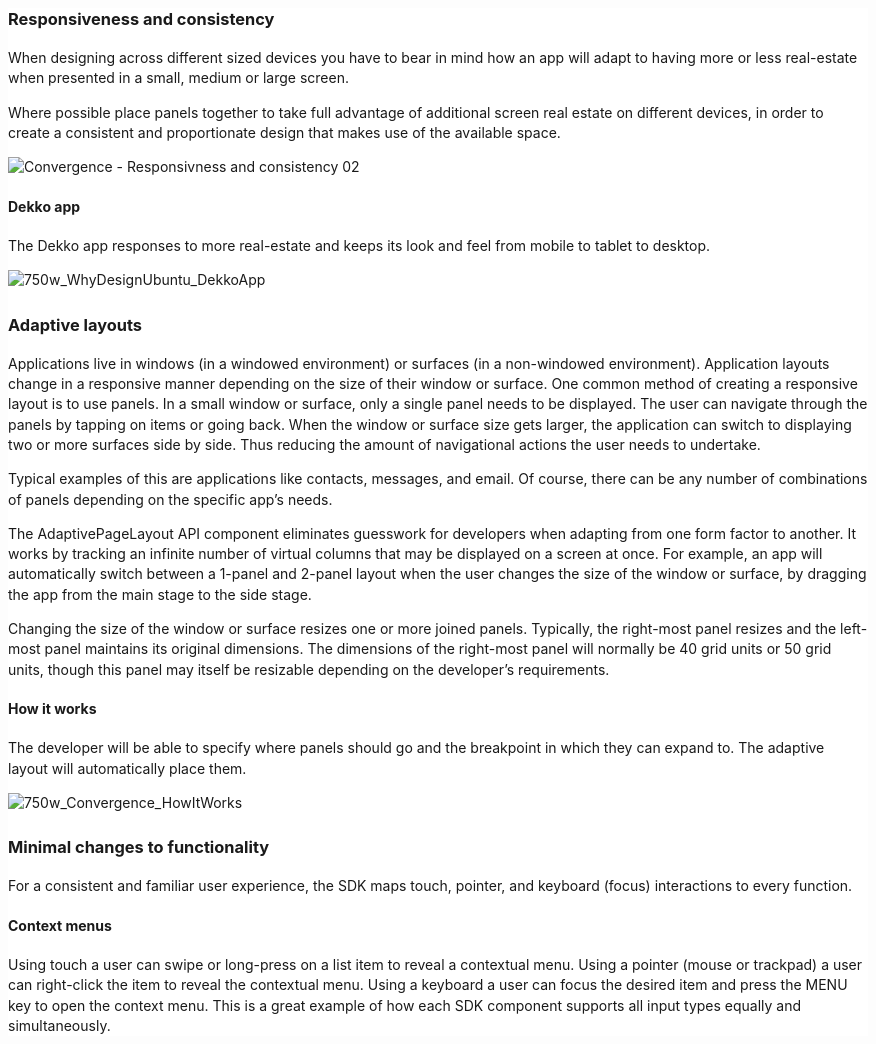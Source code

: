 </div>
  <div class="ten-col">
  <h3>Responsiveness and consistency</h3>
  <p>When designing across different sized devices you have to bear in mind how an app will adapt to having more or less real-estate when presented in a small, medium or large screen.</p>
  <p>Where possible place panels together to take full advantage of additional screen real estate on different devices, in order to create a consistent and proportionate design that makes use of the available space.</p>
</div>
  <div class="ten-col">
  <img src="https://assets.ubuntu.com/v1/8591851e-Convergence-Responsivness-and-consistency-02.png" alt="Convergence - Responsivness and consistency 02" width="750">
</div>
  <div class="ten-col">
  <h4>Dekko app</h4>
  <p>The Dekko app responses to more real-estate and keeps its look and feel from mobile to tablet to desktop.</p>
</div>
  <div class="ten-col image-container">
  <img src="https://assets.ubuntu.com/v1/ba27a71d-750w_WhyDesignUbuntu_DekkoApp.png" alt="750w_WhyDesignUbuntu_DekkoApp" width="750">
</div>
  <div class="ten-col">
  <h3>Adaptive layouts</h3>
  <p>Applications live in windows (in a windowed environment) or surfaces (in a non-windowed environment). Application layouts change in a responsive manner depending on the size of their window or surface. One common method of creating a responsive layout is to use panels. In a small window or surface, only a single panel needs to be displayed. The user can navigate through the panels by tapping on items or going back. When the window or surface size gets larger, the application can switch to displaying two or more surfaces side by side. Thus reducing the amount of navigational actions the user needs to undertake.</p>
  <p>Typical examples of this are applications like contacts, messages, and email. Of course, there can be any number of combinations of panels depending on the specific app&#8217;s needs.</p>
  <p>The AdaptivePageLayout API component eliminates guesswork for developers when adapting from one form factor to another. It works by tracking an infinite number of virtual columns that may be displayed on a screen at once. For example, an app will automatically switch between a 1-panel and 2-panel layout when the user changes the size of the window or surface, by dragging the app from the main stage to the side stage.</p>
  <p>Changing the size of the window or surface resizes one or more joined panels. Typically, the right-most panel resizes and the left-most panel maintains its original dimensions. The dimensions of the right-most panel will normally be 40 grid units or 50 grid units, though this panel may itself be resizable depending on the developer&#8217;s requirements.</p>
</div>
  <div class="ten-col">
  <h4>How it works</h4>
  <p>The developer will be able to specify where panels should go and the breakpoint in which they can expand to. The adaptive layout will automatically place them.</p>
</div>
  <div class="ten-col">
  <img src="https://assets.ubuntu.com/v1/79e5777a-750w_Convergence_HowItWorks.png" alt="750w_Convergence_HowItWorks" width="750">
</div>
  <div class="ten-col">
  <h3>Minimal changes to functionality</h3>
  <p>For a consistent and familiar user experience, the SDK maps touch, pointer, and keyboard (focus) interactions to every function.</p>
</div>
  <div class="ten-col">
  <h4>Context menus</h4>
  <p>Using touch a user can swipe or long-press on a list item to reveal a contextual menu. Using a pointer (mouse or trackpad) a user can right-click the item to reveal the contextual menu. Using a keyboard a user can focus the desired item and press the MENU key to open the context menu. This is a great example of how each SDK component supports all input types equally and simultaneously.</p>
</div>
  <div class="ten-col">